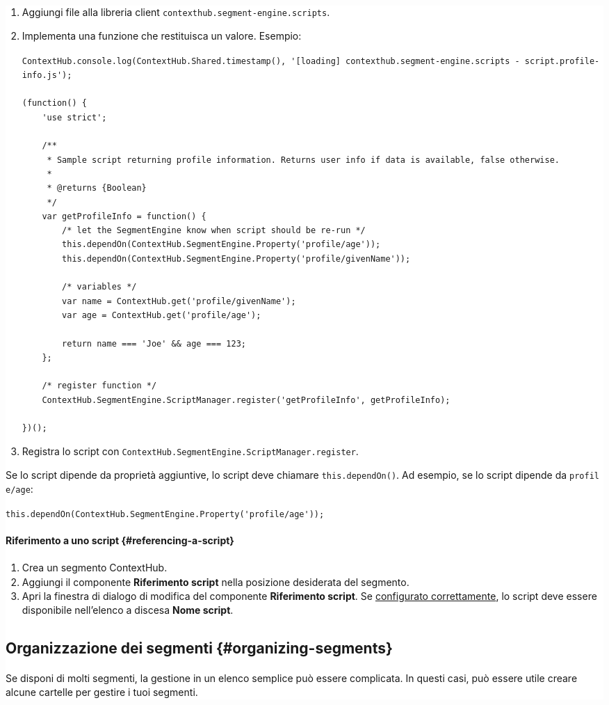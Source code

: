 1. Aggiungi file alla libreria client `contexthub.segment-engine.scripts`.
1. Implementa una funzione che restituisca un valore. Esempio:

   ```
   ContextHub.console.log(ContextHub.Shared.timestamp(), '[loading] contexthub.segment-engine.scripts - script.profile-info.js');
   
   (function() {
       'use strict';
   
       /**
        * Sample script returning profile information. Returns user info if data is available, false otherwise.
        *
        * @returns {Boolean}
        */
       var getProfileInfo = function() {
           /* let the SegmentEngine know when script should be re-run */
           this.dependOn(ContextHub.SegmentEngine.Property('profile/age'));
           this.dependOn(ContextHub.SegmentEngine.Property('profile/givenName'));
   
           /* variables */
           var name = ContextHub.get('profile/givenName');
           var age = ContextHub.get('profile/age');
   
           return name === 'Joe' && age === 123;
       };
   
       /* register function */
       ContextHub.SegmentEngine.ScriptManager.register('getProfileInfo', getProfileInfo);
   
   })();
   ```

1. Registra lo script con `ContextHub.SegmentEngine.ScriptManager.register`.

Se lo script dipende da proprietà aggiuntive, lo script deve chiamare `this.dependOn()`. Ad esempio, se lo script dipende da `profile/age`:

```
this.dependOn(ContextHub.SegmentEngine.Property('profile/age'));
```

#### Riferimento a uno script {#referencing-a-script}

1. Crea un segmento ContextHub.
1. Aggiungi il componente **Riferimento script** nella posizione desiderata del segmento.
1. Apri la finestra di dialogo di modifica del componente **Riferimento script**. Se [configurato correttamente](/help/sites-administering/segmentation.md#defining-a-script-to-reference), lo script deve essere disponibile nell’elenco a discesa **Nome script**.

## Organizzazione dei segmenti {#organizing-segments}

Se disponi di molti segmenti, la gestione in un elenco semplice può essere complicata. In questi casi, può essere utile creare alcune cartelle per gestire i tuoi segmenti.

